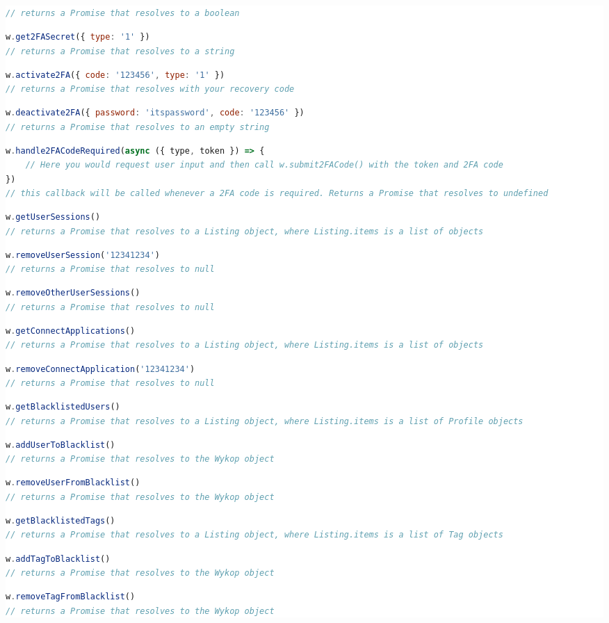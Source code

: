 ```javascript
// returns a Promise that resolves to a boolean
```
```javascript
w.get2FASecret({ type: '1' })
// returns a Promise that resolves to a string
```
```javascript
w.activate2FA({ code: '123456', type: '1' })
// returns a Promise that resolves with your recovery code
```
```javascript
w.deactivate2FA({ password: 'itspassword', code: '123456' })
// returns a Promise that resolves to an empty string
```
```javascript
w.handle2FACodeRequired(async ({ type, token }) => {
    // Here you would request user input and then call w.submit2FACode() with the token and 2FA code
})
// this callback will be called whenever a 2FA code is required. Returns a Promise that resolves to undefined
```
```javascript
w.getUserSessions()
// returns a Promise that resolves to a Listing object, where Listing.items is a list of objects
```
```javascript
w.removeUserSession('12341234')
// returns a Promise that resolves to null
```
```javascript
w.removeOtherUserSessions()
// returns a Promise that resolves to null
```
```javascript
w.getConnectApplications()
// returns a Promise that resolves to a Listing object, where Listing.items is a list of objects
```
```javascript
w.removeConnectApplication('12341234')
// returns a Promise that resolves to null
```
```javascript
w.getBlacklistedUsers()
// returns a Promise that resolves to a Listing object, where Listing.items is a list of Profile objects
```
```javascript
w.addUserToBlacklist()
// returns a Promise that resolves to the Wykop object
```
```javascript
w.removeUserFromBlacklist()
// returns a Promise that resolves to the Wykop object
```
```javascript
w.getBlacklistedTags()
// returns a Promise that resolves to a Listing object, where Listing.items is a list of Tag objects
```
```javascript
w.addTagToBlacklist()
// returns a Promise that resolves to the Wykop object
```
```javascript
w.removeTagFromBlacklist()
// returns a Promise that resolves to the Wykop object
```
```javascript
```